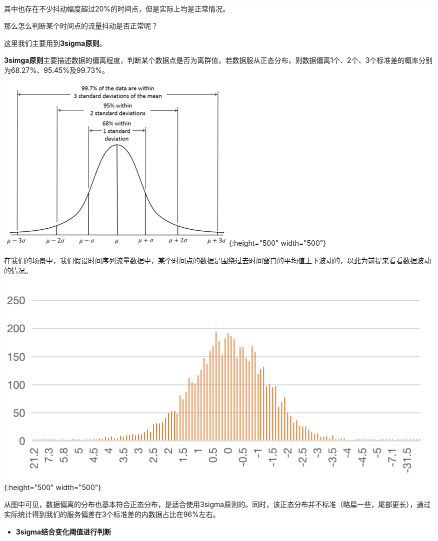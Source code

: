 其中也存在不少抖动幅度超过20%的时间点，但是实际上均是正常情况。  

那么怎么判断某个时间点的流量抖动是否正常呢？  

这里我们主要用到**3sigma原则**。  

**3simga原则**主要描述数据的偏离程度，判断某个数据点是否为离群值，若数据服从正态分布，则数据偏离1个、2个、3个标准差的概率分别为68.27%、95.45%及99.73%。  

![](https://raw.githubusercontent.com/Taaang/blog/master/assets/images/post_imgs/flink_anomaly_detect/9.png){:height="500" width="500"}    

在我们的场景中，我们假设时间序列流量数据中，某个时间点的数据是围绕过去时间窗口的平均值上下波动的，以此为前提来看看数据波动的情况。  

![](https://raw.githubusercontent.com/Taaang/blog/master/assets/images/post_imgs/flink_anomaly_detect/10.png){:height="500" width="500"}    

从图中可见，数据偏离的分布也基本符合正态分布，是适合使用3sigma原则的。同时，该正态分布并不标准（略扁一些，尾部更长），通过实际统计得到我们的服务偏差在3个标准差的内数据占比在96%左右。  

* **3sigma结合变化阈值进行判断**  

